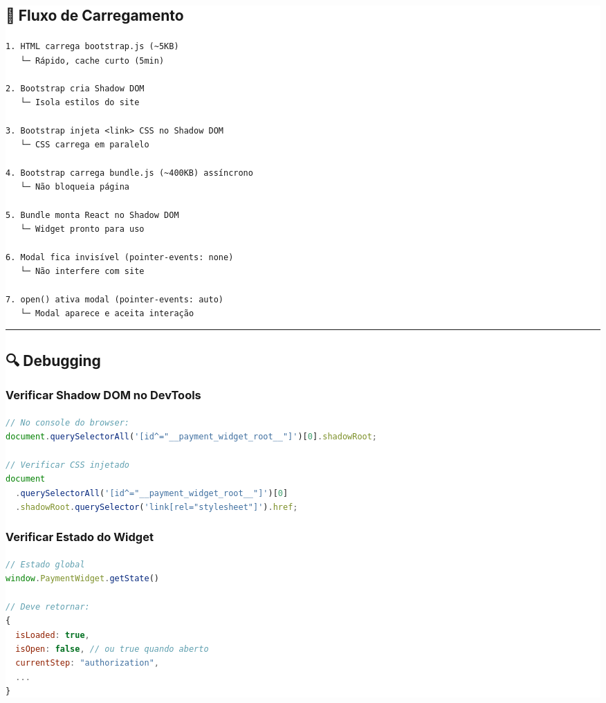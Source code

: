 
## 🎯 Fluxo de Carregamento

```
1. HTML carrega bootstrap.js (~5KB)
   └─ Rápido, cache curto (5min)

2. Bootstrap cria Shadow DOM
   └─ Isola estilos do site

3. Bootstrap injeta <link> CSS no Shadow DOM
   └─ CSS carrega em paralelo

4. Bootstrap carrega bundle.js (~400KB) assíncrono
   └─ Não bloqueia página

5. Bundle monta React no Shadow DOM
   └─ Widget pronto para uso

6. Modal fica invisível (pointer-events: none)
   └─ Não interfere com site

7. open() ativa modal (pointer-events: auto)
   └─ Modal aparece e aceita interação
```

---

## 🔍 Debugging

### Verificar Shadow DOM no DevTools

```javascript
// No console do browser:
document.querySelectorAll('[id^="__payment_widget_root__"]')[0].shadowRoot;

// Verificar CSS injetado
document
  .querySelectorAll('[id^="__payment_widget_root__"]')[0]
  .shadowRoot.querySelector('link[rel="stylesheet"]').href;
```

### Verificar Estado do Widget

```javascript
// Estado global
window.PaymentWidget.getState()

// Deve retornar:
{
  isLoaded: true,
  isOpen: false, // ou true quando aberto
  currentStep: "authorization",
  ...
}
```
